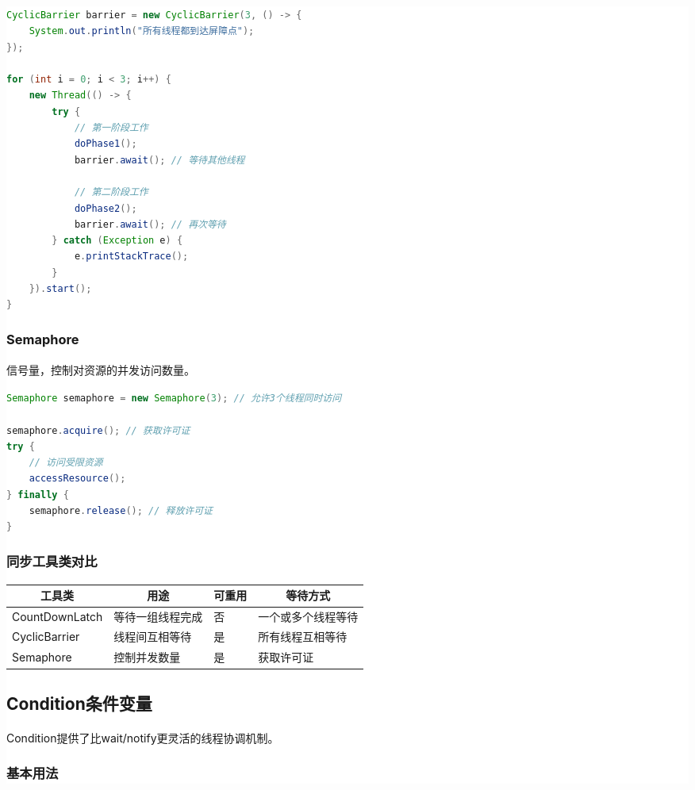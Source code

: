 ```java
CyclicBarrier barrier = new CyclicBarrier(3, () -> {
    System.out.println("所有线程都到达屏障点");
});

for (int i = 0; i < 3; i++) {
    new Thread(() -> {
        try {
            // 第一阶段工作
            doPhase1();
            barrier.await(); // 等待其他线程
            
            // 第二阶段工作
            doPhase2();
            barrier.await(); // 再次等待
        } catch (Exception e) {
            e.printStackTrace();
        }
    }).start();
}
```

### Semaphore

信号量，控制对资源的并发访问数量。

```java
Semaphore semaphore = new Semaphore(3); // 允许3个线程同时访问

semaphore.acquire(); // 获取许可证
try {
    // 访问受限资源
    accessResource();
} finally {
    semaphore.release(); // 释放许可证
}
```

### 同步工具类对比

| 工具类 | 用途 | 可重用 | 等待方式 |
|--------|------|-------|---------|
| CountDownLatch | 等待一组线程完成 | 否 | 一个或多个线程等待 |
| CyclicBarrier | 线程间互相等待 | 是 | 所有线程互相等待 |
| Semaphore | 控制并发数量 | 是 | 获取许可证 |

## Condition条件变量

Condition提供了比wait/notify更灵活的线程协调机制。

### 基本用法
